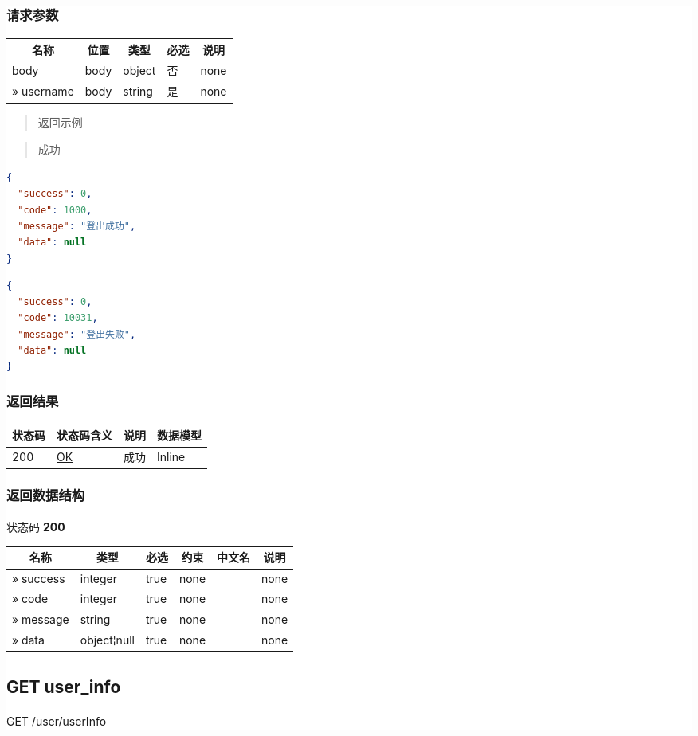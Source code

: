 ### 请求参数

|名称|位置|类型|必选|说明|
|---|---|---|---|---|
|body|body|object| 否 |none|
|» username|body|string| 是 |none|

> 返回示例

> 成功

```json
{
  "success": 0,
  "code": 1000,
  "message": "登出成功",
  "data": null
}
```

```json
{
  "success": 0,
  "code": 10031,
  "message": "登出失败",
  "data": null
}
```

### 返回结果

|状态码|状态码含义|说明|数据模型|
|---|---|---|---|
|200|[OK](https://tools.ietf.org/html/rfc7231#section-6.3.1)|成功|Inline|

### 返回数据结构

状态码 **200**

|名称|类型|必选|约束|中文名|说明|
|---|---|---|---|---|---|
|» success|integer|true|none||none|
|» code|integer|true|none||none|
|» message|string|true|none||none|
|» data|object¦null|true|none||none|

## GET user_info

GET /user/userInfo
